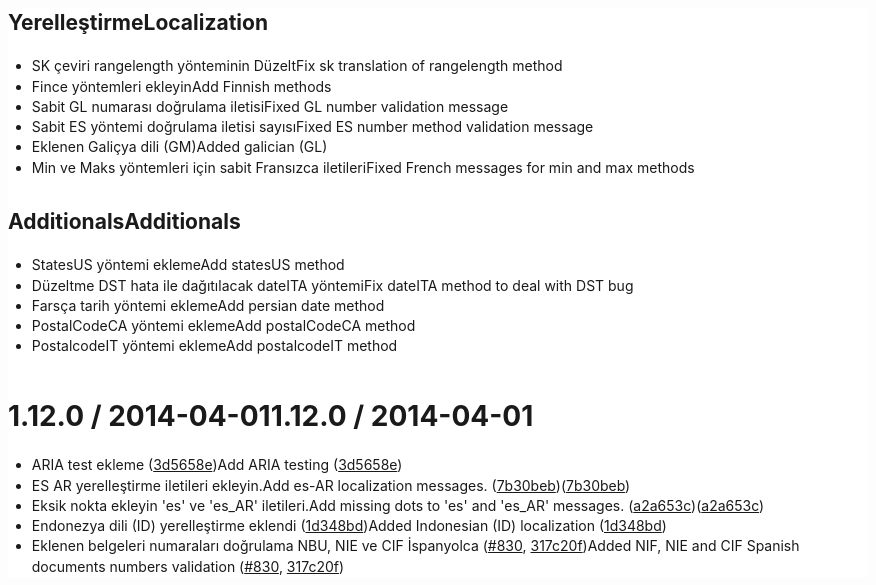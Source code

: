## <a name="localization"></a><span data-ttu-id="a14c2-264">Yerelleştirme</span><span class="sxs-lookup"><span data-stu-id="a14c2-264">Localization</span></span>
* <span data-ttu-id="a14c2-265">SK çeviri rangelength yönteminin Düzelt</span><span class="sxs-lookup"><span data-stu-id="a14c2-265">Fix sk translation of rangelength method</span></span>
* <span data-ttu-id="a14c2-266">Fince yöntemleri ekleyin</span><span class="sxs-lookup"><span data-stu-id="a14c2-266">Add Finnish methods</span></span>
* <span data-ttu-id="a14c2-267">Sabit GL numarası doğrulama iletisi</span><span class="sxs-lookup"><span data-stu-id="a14c2-267">Fixed GL number validation message</span></span>
* <span data-ttu-id="a14c2-268">Sabit ES yöntemi doğrulama iletisi sayısı</span><span class="sxs-lookup"><span data-stu-id="a14c2-268">Fixed ES number method validation message</span></span>
* <span data-ttu-id="a14c2-269">Eklenen Galiçya dili (GM)</span><span class="sxs-lookup"><span data-stu-id="a14c2-269">Added galician (GL)</span></span>
* <span data-ttu-id="a14c2-270">Min ve Maks yöntemleri için sabit Fransızca iletileri</span><span class="sxs-lookup"><span data-stu-id="a14c2-270">Fixed French messages for min and max methods</span></span>

## <a name="additionals"></a><span data-ttu-id="a14c2-271">Additionals</span><span class="sxs-lookup"><span data-stu-id="a14c2-271">Additionals</span></span>
* <span data-ttu-id="a14c2-272">StatesUS yöntemi ekleme</span><span class="sxs-lookup"><span data-stu-id="a14c2-272">Add statesUS method</span></span>
* <span data-ttu-id="a14c2-273">Düzeltme DST hata ile dağıtılacak dateITA yöntemi</span><span class="sxs-lookup"><span data-stu-id="a14c2-273">Fix dateITA method to deal with DST bug</span></span>
* <span data-ttu-id="a14c2-274">Farsça tarih yöntemi ekleme</span><span class="sxs-lookup"><span data-stu-id="a14c2-274">Add persian date method</span></span>
* <span data-ttu-id="a14c2-275">PostalCodeCA yöntemi ekleme</span><span class="sxs-lookup"><span data-stu-id="a14c2-275">Add postalCodeCA method</span></span>
* <span data-ttu-id="a14c2-276">PostalcodeIT yöntemi ekleme</span><span class="sxs-lookup"><span data-stu-id="a14c2-276">Add postalcodeIT method</span></span>

<a name="1120--2014-04-01"></a><span data-ttu-id="a14c2-277">1.12.0 / 2014-04-01</span><span class="sxs-lookup"><span data-stu-id="a14c2-277">1.12.0 / 2014-04-01</span></span>
==================

* <span data-ttu-id="a14c2-278">ARIA test ekleme ([3d5658e](https://github.com/jzaefferer/jquery-validation/commit/3d5658e9e4825fab27198c256beed86f0bd12577))</span><span class="sxs-lookup"><span data-stu-id="a14c2-278">Add ARIA testing ([3d5658e](https://github.com/jzaefferer/jquery-validation/commit/3d5658e9e4825fab27198c256beed86f0bd12577))</span></span>
* <span data-ttu-id="a14c2-279">ES AR yerelleştirme iletileri ekleyin.</span><span class="sxs-lookup"><span data-stu-id="a14c2-279">Add es-AR localization messages.</span></span> <span data-ttu-id="a14c2-280">([7b30beb](https://github.com/jzaefferer/jquery-validation/commit/7b30beb8ebd218c38a55d26a63d529e16035c7a2))</span><span class="sxs-lookup"><span data-stu-id="a14c2-280">([7b30beb](https://github.com/jzaefferer/jquery-validation/commit/7b30beb8ebd218c38a55d26a63d529e16035c7a2))</span></span>
* <span data-ttu-id="a14c2-281">Eksik nokta ekleyin 'es' ve 'es_AR' iletileri.</span><span class="sxs-lookup"><span data-stu-id="a14c2-281">Add missing dots to 'es' and 'es_AR' messages.</span></span> <span data-ttu-id="a14c2-282">([a2a653c](https://github.com/jzaefferer/jquery-validation/commit/a2a653cb68926ca034b4b09d742d275db934d040))</span><span class="sxs-lookup"><span data-stu-id="a14c2-282">([a2a653c](https://github.com/jzaefferer/jquery-validation/commit/a2a653cb68926ca034b4b09d742d275db934d040))</span></span>
* <span data-ttu-id="a14c2-283">Endonezya dili (ID) yerelleştirme eklendi ([1d348bd](https://github.com/jzaefferer/jquery-validation/commit/1d348bdcb65807c71da8d0bfc13a97663631cd3a))</span><span class="sxs-lookup"><span data-stu-id="a14c2-283">Added Indonesian (ID) localization ([1d348bd](https://github.com/jzaefferer/jquery-validation/commit/1d348bdcb65807c71da8d0bfc13a97663631cd3a))</span></span>
* <span data-ttu-id="a14c2-284">Eklenen belgeleri numaraları doğrulama NBU, NIE ve CIF İspanyolca ([#830](https://github.com/jzaefferer/jquery-validation/issues/830), [317c20f](https://github.com/jzaefferer/jquery-validation/commit/317c20fa9bb772770bb9b70d46c7081d7cfc6545))</span><span class="sxs-lookup"><span data-stu-id="a14c2-284">Added NIF, NIE and CIF Spanish documents numbers validation ([#830](https://github.com/jzaefferer/jquery-validation/issues/830), [317c20f](https://github.com/jzaefferer/jquery-validation/commit/317c20fa9bb772770bb9b70d46c7081d7cfc6545))</span></span>